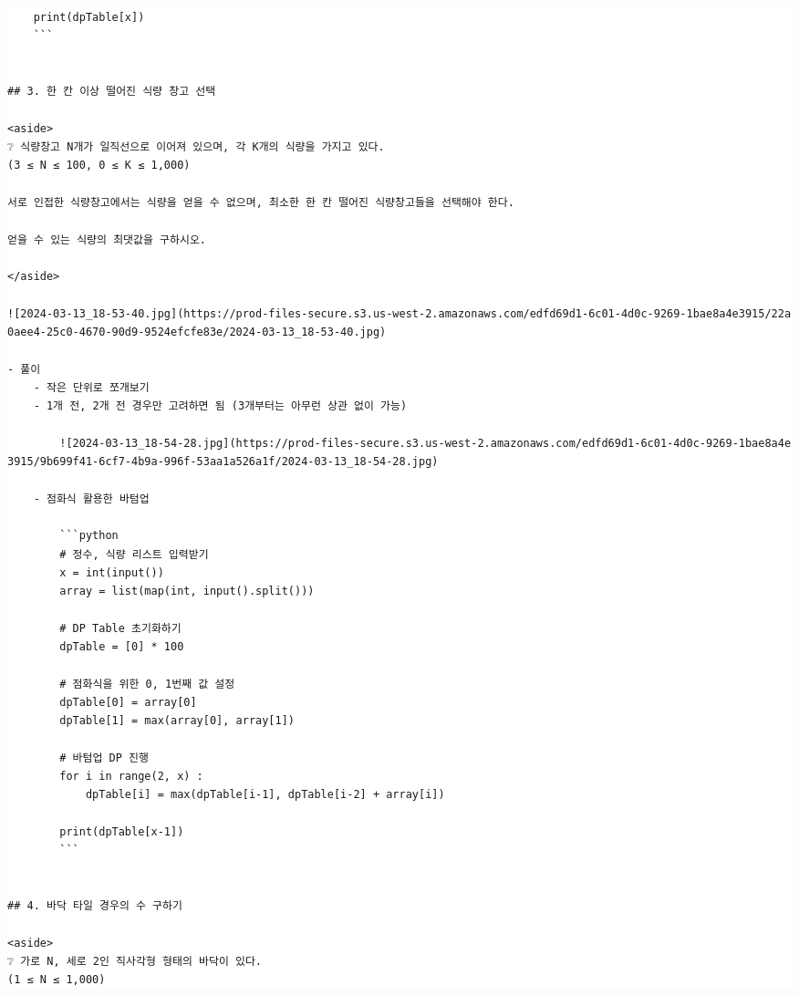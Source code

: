         print(dpTable[x])
        ```
        
    
    ## 3. 한 칸 이상 떨어진 식량 창고 선택
    
    <aside>
    ❔ 식량창고 N개가 일직선으로 이어져 있으며, 각 K개의 식량을 가지고 있다.
    (3 ≤ N ≤ 100, 0 ≤ K ≤ 1,000)
    
    서로 인접한 식량창고에서는 식량을 얻을 수 없으며, 최소한 한 칸 떨어진 식량창고들을 선택해야 한다.
    
    얻을 수 있는 식량의 최댓값을 구하시오.
    
    </aside>
    
    ![2024-03-13_18-53-40.jpg](https://prod-files-secure.s3.us-west-2.amazonaws.com/edfd69d1-6c01-4d0c-9269-1bae8a4e3915/22a0aee4-25c0-4670-90d9-9524efcfe83e/2024-03-13_18-53-40.jpg)
    
    - 풀이
        - 작은 단위로 쪼개보기
        - 1개 전, 2개 전 경우만 고려하면 됨 (3개부터는 아무런 상관 없이 가능)
            
            ![2024-03-13_18-54-28.jpg](https://prod-files-secure.s3.us-west-2.amazonaws.com/edfd69d1-6c01-4d0c-9269-1bae8a4e3915/9b699f41-6cf7-4b9a-996f-53aa1a526a1f/2024-03-13_18-54-28.jpg)
            
        - 점화식 활용한 바텀업
            
            ```python
            # 정수, 식량 리스트 입력받기
            x = int(input())
            array = list(map(int, input().split()))
            
            # DP Table 초기화하기
            dpTable = [0] * 100
            
            # 점화식을 위한 0, 1번째 값 설정
            dpTable[0] = array[0]
            dpTable[1] = max(array[0], array[1])
            
            # 바텀업 DP 진행
            for i in range(2, x) :
                dpTable[i] = max(dpTable[i-1], dpTable[i-2] + array[i])
            
            print(dpTable[x-1])
            ```
            
    
    ## 4. 바닥 타일 경우의 수 구하기
    
    <aside>
    ❔ 가로 N, 세로 2인 직사각형 형태의 바닥이 있다.
    (1 ≤ N ≤ 1,000)
    